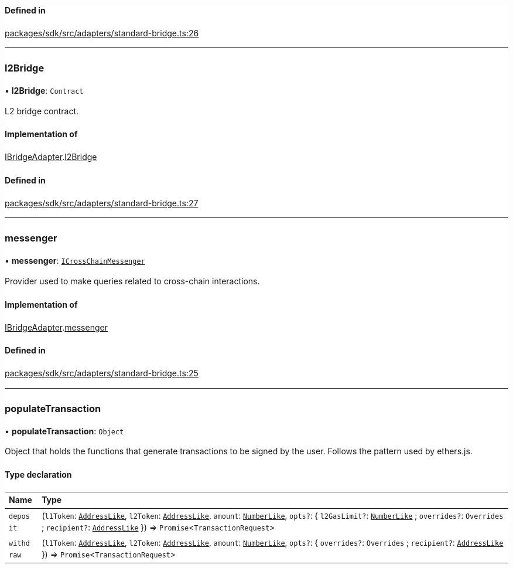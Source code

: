 #### Defined in

[packages/sdk/src/adapters/standard-bridge.ts:26](https://github.com/ethereum-optimism/optimism/blob/fe0376c5/packages/sdk/src/adapters/standard-bridge.ts#L26)

___

### l2Bridge

• **l2Bridge**: `Contract`

L2 bridge contract.

#### Implementation of

[IBridgeAdapter](../interfaces/IBridgeAdapter.md).[l2Bridge](../interfaces/IBridgeAdapter.md#l2bridge)

#### Defined in

[packages/sdk/src/adapters/standard-bridge.ts:27](https://github.com/ethereum-optimism/optimism/blob/fe0376c5/packages/sdk/src/adapters/standard-bridge.ts#L27)

___

### messenger

• **messenger**: [`ICrossChainMessenger`](../interfaces/ICrossChainMessenger.md)

Provider used to make queries related to cross-chain interactions.

#### Implementation of

[IBridgeAdapter](../interfaces/IBridgeAdapter.md).[messenger](../interfaces/IBridgeAdapter.md#messenger)

#### Defined in

[packages/sdk/src/adapters/standard-bridge.ts:25](https://github.com/ethereum-optimism/optimism/blob/fe0376c5/packages/sdk/src/adapters/standard-bridge.ts#L25)

___

### populateTransaction

• **populateTransaction**: `Object`

Object that holds the functions that generate transactions to be signed by the user.
Follows the pattern used by ethers.js.

#### Type declaration

| Name | Type |
| :------ | :------ |
| `deposit` | (`l1Token`: [`AddressLike`](../modules.md#addresslike), `l2Token`: [`AddressLike`](../modules.md#addresslike), `amount`: [`NumberLike`](../modules.md#numberlike), `opts?`: { `l2GasLimit?`: [`NumberLike`](../modules.md#numberlike) ; `overrides?`: `Overrides` ; `recipient?`: [`AddressLike`](../modules.md#addresslike)  }) => `Promise`<`TransactionRequest`\> |
| `withdraw` | (`l1Token`: [`AddressLike`](../modules.md#addresslike), `l2Token`: [`AddressLike`](../modules.md#addresslike), `amount`: [`NumberLike`](../modules.md#numberlike), `opts?`: { `overrides?`: `Overrides` ; `recipient?`: [`AddressLike`](../modules.md#addresslike)  }) => `Promise`<`TransactionRequest`\> |
